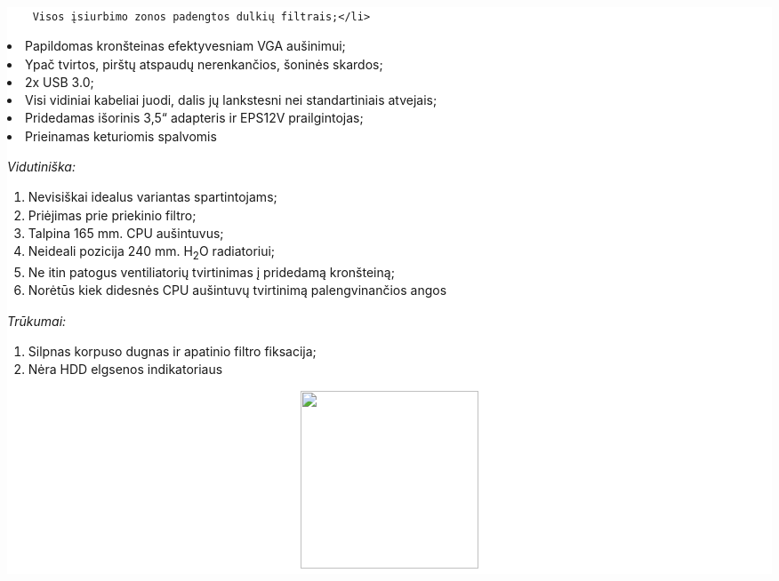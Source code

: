 		Visos įsiurbimo zonos padengtos dulkių filtrais;</li>
<li>
		Papildomas kron&scaron;teinas efektyvesniam VGA au&scaron;inimui;</li>
<li>
		Ypač tvirtos, pir&scaron;tų atspaudų nerenkančios, &scaron;oninės skardos;</li>
<li>
		2x USB 3.0;</li>
<li>
		Visi vidiniai kabeliai juodi, dalis jų lankstesni nei standartiniais atvejais;</li>
<li>
		Pridedamas i&scaron;orinis 3,5&ldquo; adapteris ir EPS12V prailgintojas;</li>
<li>
		Prieinamas keturiomis spalvomis</li>
</ol>
<p>
	<em>Vidutini&scaron;ka:</em></p>
<ol>
<li>
		Nevisi&scaron;kai idealus variantas spartintojams;</li>
<li>
		Priėjimas prie priekinio filtro;</li>
<li>
		Talpina 165 mm. CPU au&scaron;intuvus;</li>
<li>
		Neideali pozicija 240 mm. H<sub>2</sub>O radiatoriui;</li>
<li>
		Ne itin patogus ventiliatorių tvirtinimas į pridedamą kron&scaron;teiną;</li>
<li>
		Norėtūs kiek didesnės CPU au&scaron;intuvų tvirtinimą palengvinančios angos</li>
</ol>
<p>
	<em>Trūkumai:</em></p>
<ol>
<li>
		Silpnas korpuso dugnas ir apatinio filtro fiksacija;</li>
<li>
		Nėra HDD elgsenos indikatoriaus</li>
</ol>
<p style="text-align: center;">
	<img alt="" src="http://technews.lt/userfiles/technewsaward_vectorized%285%29.png" style="width: 200px; height: 200px;" /></p>
